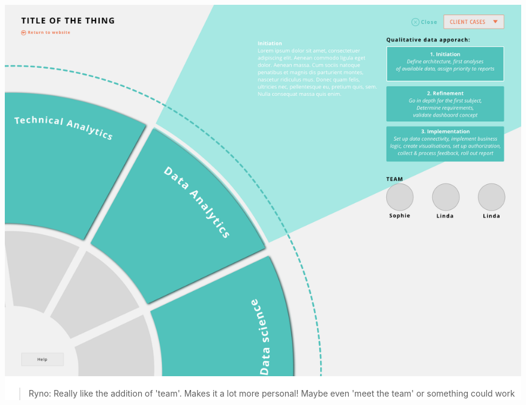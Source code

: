![Scherm 5.5](.gitbook/assets/5.5.png)

> Ryno: Really like the addition of 'team'. Makes it a lot more personal! Maybe even 'meet the team' or something could work
